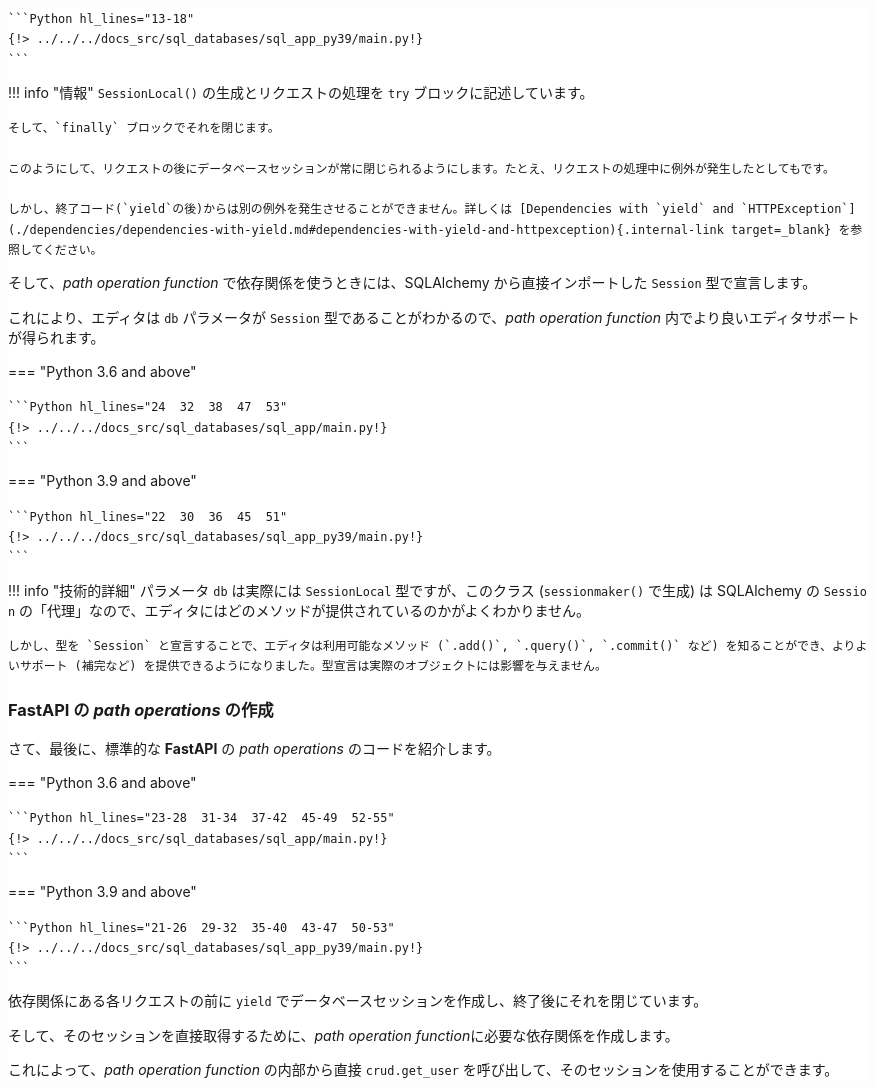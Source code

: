     ```Python hl_lines="13-18"
    {!> ../../../docs_src/sql_databases/sql_app_py39/main.py!}
    ```

!!! info "情報"
    `SessionLocal()` の生成とリクエストの処理を `try` ブロックに記述しています。

    そして、`finally` ブロックでそれを閉じます。

    このようにして、リクエストの後にデータベースセッションが常に閉じられるようにします。たとえ、リクエストの処理中に例外が発生したとしてもです。

    しかし、終了コード(`yield`の後)からは別の例外を発生させることができません。詳しくは [Dependencies with `yield` and `HTTPException`](./dependencies/dependencies-with-yield.md#dependencies-with-yield-and-httpexception){.internal-link target=_blank} を参照してください。

そして、*path operation function* で依存関係を使うときには、SQLAlchemy から直接インポートした `Session` 型で宣言します。

これにより、エディタは `db` パラメータが `Session` 型であることがわかるので、*path operation function* 内でより良いエディタサポートが得られます。

=== "Python 3.6 and above"

    ```Python hl_lines="24  32  38  47  53"
    {!> ../../../docs_src/sql_databases/sql_app/main.py!}
    ```

=== "Python 3.9 and above"

    ```Python hl_lines="22  30  36  45  51"
    {!> ../../../docs_src/sql_databases/sql_app_py39/main.py!}
    ```

!!! info "技術的詳細"
    パラメータ `db` は実際には `SessionLocal` 型ですが、このクラス (`sessionmaker()` で生成) は SQLAlchemy の `Session` の「代理」なので、エディタにはどのメソッドが提供されているのかがよくわかりません。

    しかし、型を `Session` と宣言することで、エディタは利用可能なメソッド (`.add()`, `.query()`, `.commit()` など) を知ることができ、よりよいサポート (補完など) を提供できるようになりました。型宣言は実際のオブジェクトには影響を与えません。

### **FastAPI** の *path operations* の作成

さて、最後に、標準的な **FastAPI** の *path operations* のコードを紹介します。

=== "Python 3.6 and above"

    ```Python hl_lines="23-28  31-34  37-42  45-49  52-55"
    {!> ../../../docs_src/sql_databases/sql_app/main.py!}
    ```

=== "Python 3.9 and above"

    ```Python hl_lines="21-26  29-32  35-40  43-47  50-53"
    {!> ../../../docs_src/sql_databases/sql_app_py39/main.py!}
    ```

依存関係にある各リクエストの前に `yield` でデータベースセッションを作成し、終了後にそれを閉じています。

そして、そのセッションを直接取得するために、*path operation function*に必要な依存関係を作成します。

これによって、*path operation function* の内部から直接 `crud.get_user` を呼び出して、そのセッションを使用することができます。
